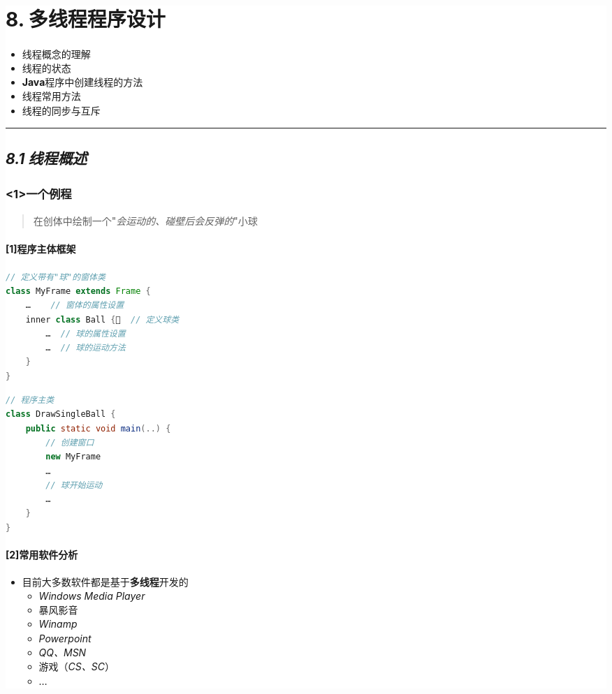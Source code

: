 # **8. 多线程程序设计**

- 线程概念的理解
- 线程的状态
- **Java**程序中创建线程的方法
- 线程常用方法
- 线程的同步与互斥

---

## *8.1 线程概述*

### <1>一个例程

> 在创体中绘制一个"*会运动的、碰壁后会反弹的*"小球

#### [1]程序主体框架

```java
// 定义带有"球"的窗体类
class MyFrame extends Frame {
    …    // 窗体的属性设置
    inner class Ball {  // 定义球类
        …  // 球的属性设置
        …  // 球的运动方法
    }
}
```

```java
// 程序主类
class DrawSingleBall {
    public static void main(..) {
        // 创建窗口
        new MyFrame
        …
        // 球开始运动
        …
    }
}
```

#### [2]常用软件分析

- 目前大多数软件都是基于**多线程**开发的
  - *Windows Media Player*
  - 暴风影音
  - *Winamp*
  - *Powerpoint*
  - *QQ、MSN*
  - 游戏（*CS、SC*）
  - …
